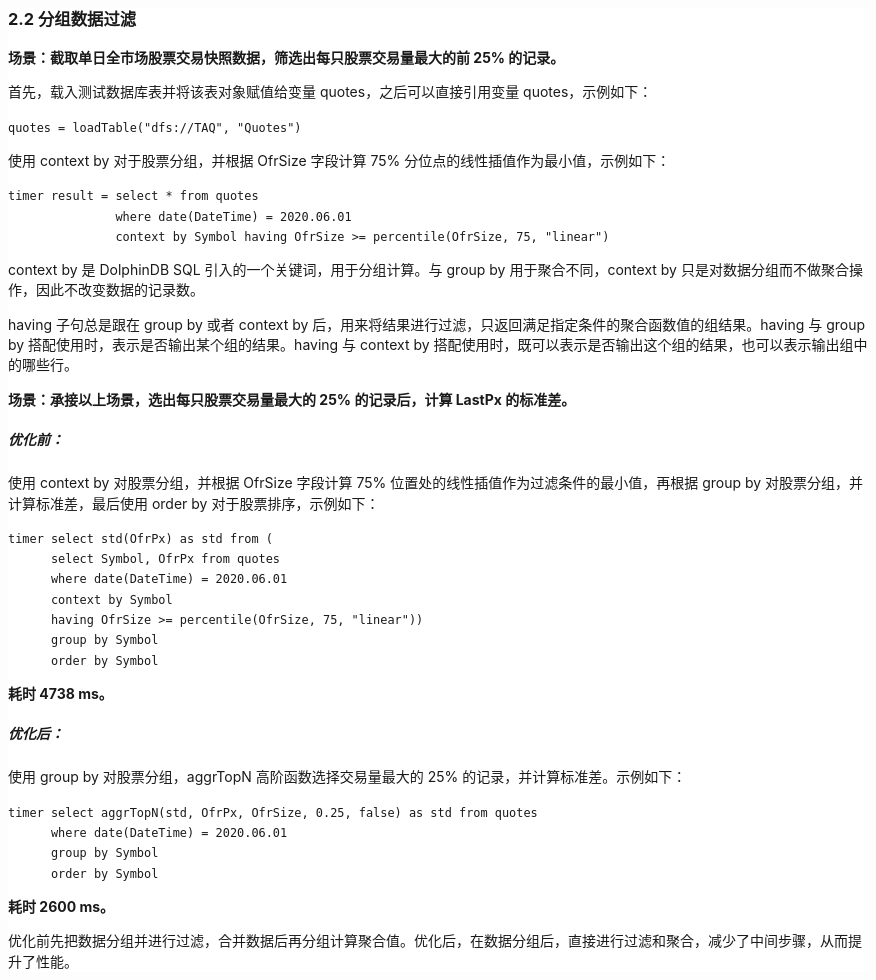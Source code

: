 ### 2.2 分组数据过滤

**场景：截取单日全市场股票交易快照数据，筛选出每只股票交易量最大的前 25% 的记录。**

首先，载入测试数据库表并将该表对象赋值给变量 quotes，之后可以直接引用变量 quotes，示例如下：

```
quotes = loadTable("dfs://TAQ", "Quotes")
```

使用 context by 对于股票分组，并根据 OfrSize 字段计算 75% 分位点的线性插值作为最小值，示例如下：

```
timer result = select * from quotes 
			   where date(DateTime) = 2020.06.01 
			   context by Symbol having OfrSize >= percentile(OfrSize, 75, "linear")
```

context by 是 DolphinDB SQL 引入的一个关键词，用于分组计算。与 group by 用于聚合不同，context by 只是对数据分组而不做聚合操作，因此不改变数据的记录数。

having 子句总是跟在 group by 或者 context by 后，用来将结果进行过滤，只返回满足指定条件的聚合函数值的组结果。having 与 group by 搭配使用时，表示是否输出某个组的结果。having 与 context by 搭配使用时，既可以表示是否输出这个组的结果，也可以表示输出组中的哪些行。



**场景：承接以上场景，选出每只股票交易量最大的 25% 的记录后，计算 LastPx 的标准差。**



##### **优化前**：

使用 context by 对股票分组，并根据 OfrSize 字段计算 75% 位置处的线性插值作为过滤条件的最小值，再根据 group by 对股票分组，并计算标准差，最后使用 order by 对于股票排序，示例如下：

```
timer select std(OfrPx) as std from (
	  select Symbol, OfrPx from quotes 
	  where date(DateTime) = 2020.06.01 
	  context by Symbol 
	  having OfrSize >= percentile(OfrSize, 75, "linear")) 
	  group by Symbol 
	  order by Symbol
```

**耗时 4738 ms。**



##### **优化后**：

使用 group by 对股票分组，aggrTopN 高阶函数选择交易量最大的 25% 的记录，并计算标准差。示例如下：

```
timer select aggrTopN(std, OfrPx, OfrSize, 0.25, false) as std from quotes 
	  where date(DateTime) = 2020.06.01 
	  group by Symbol 
	  order by Symbol
```

**耗时 2600 ms。**

优化前先把数据分组并进行过滤，合并数据后再分组计算聚合值。优化后，在数据分组后，直接进行过滤和聚合，减少了中间步骤，从而提升了性能。
